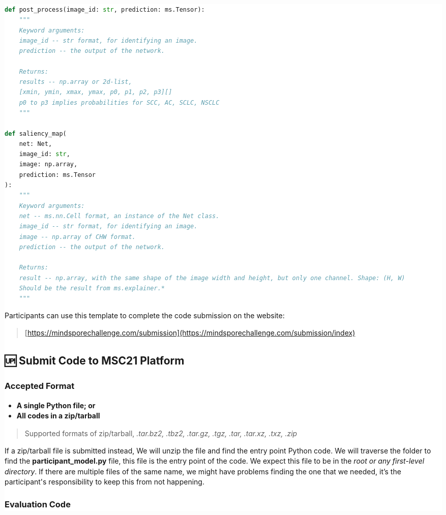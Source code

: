 ```python
def post_process(image_id: str, prediction: ms.Tensor):
    """
    Keyword arguments:
    image_id -- str format, for identifying an image.
    prediction -- the output of the network.

    Returns:
    results -- np.array or 2d-list,
    [xmin, ymin, xmax, ymax, p0, p1, p2, p3][]
    p0 to p3 implies probabilities for SCC, AC, SCLC, NSCLC
    """

def saliency_map(
    net: Net,
    image_id: str,
    image: np.array,
    prediction: ms.Tensor
):
    """
    Keyword arguments:
    net -- ms.nn.Cell format, an instance of the Net class.
    image_id -- str format, for identifying an image.
    image -- np.array of CHW format.
    prediction -- the output of the network.

    Returns:
    result -- np.array, with the same shape of the image width and height, but only one channel. Shape: (H, W)
    Should be the result from ms.explainer.*
    """
```

Participants can use this template to complete the code submission on the website:

> [https://mindsporechallenge.com/submission](https://mindsporechallenge.com/submission/index)

## 🆙 Submit Code to MSC21 Platform

### Accepted Format

* **A single Python file; or**
* **All codes in a zip/tarball**

> Supported formats of zip/tarball, _.tar.bz2, .tbz2, .tar.gz, .tgz, .tar, .tar.xz, .txz, .zip_

If a zip/tarball file is submitted instead, We will unzip the file and find the entry point Python code. We will traverse the folder to find the **participant\_model.py** file, this file is the entry point of the code. We expect this file to be in the _root or any first-level directory_. If there are multiple files of the same name, we might have problems finding the one that we needed, it’s the participant's responsibility to keep this from not happening.

### Evaluation Code
